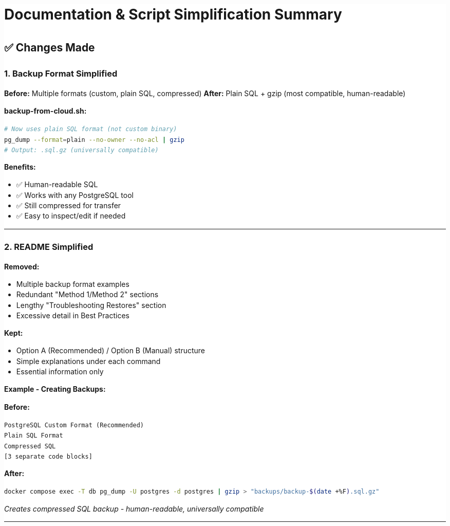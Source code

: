 # Documentation & Script Simplification Summary

## ✅ Changes Made

### 1. **Backup Format Simplified**

**Before:** Multiple formats (custom, plain SQL, compressed)
**After:** Plain SQL + gzip (most compatible, human-readable)

**backup-from-cloud.sh:**
```bash
# Now uses plain SQL format (not custom binary)
pg_dump --format=plain --no-owner --no-acl | gzip
# Output: .sql.gz (universally compatible)
```

**Benefits:**
- ✅ Human-readable SQL
- ✅ Works with any PostgreSQL tool
- ✅ Still compressed for transfer
- ✅ Easy to inspect/edit if needed

---

### 2. **README Simplified**

**Removed:**
- Multiple backup format examples
- Redundant "Method 1/Method 2" sections
- Lengthy "Troubleshooting Restores" section
- Excessive detail in Best Practices

**Kept:**
- Option A (Recommended) / Option B (Manual) structure
- Simple explanations under each command
- Essential information only

**Example - Creating Backups:**

**Before:**
```
PostgreSQL Custom Format (Recommended)
Plain SQL Format
Compressed SQL
[3 separate code blocks]
```

**After:**
```bash
docker compose exec -T db pg_dump -U postgres -d postgres | gzip > "backups/backup-$(date +%F).sql.gz"
```
*Creates compressed SQL backup - human-readable, universally compatible*

---